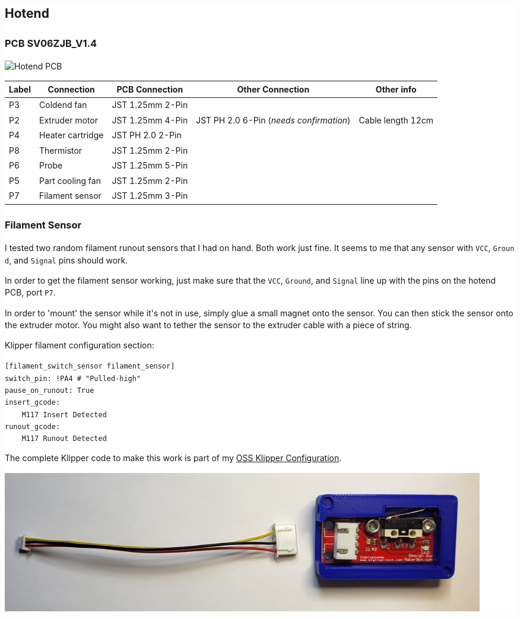 ## Hotend

### PCB SV06ZJB_V1.4

<img src="./images/hotend-pcb-labelled.png" width="800" alt='Hotend PCB'/>

| Label | Connection | PCB Connection | Other Connection | Other info |
| - | - | - | - | - |
| P3 | Coldend fan | JST 1.25mm 2-Pin |  |  |
| P2 | Extruder motor | JST 1.25mm 4-Pin | JST PH 2.0 6-Pin (*needs confirmation*) | Cable length 12cm |
| P4 | Heater cartridge | JST PH 2.0 2-Pin |  |  |
| P8 | Thermistor | JST 1.25mm 2-Pin |  |  |
| P6 | Probe  | JST 1.25mm 5-Pin |  |  |
| P5 | Part cooling fan | JST 1.25mm 2-Pin |  |  |
| P7 | Filament sensor | JST 1.25mm 3-Pin |  |  |

### Filament Sensor

I tested two random filament runout sensors that I had on hand. Both work just fine. It seems to me that any sensor with `VCC`, `Ground`, and `Signal` pins should work.

In order to get the filament sensor working, just make sure that the `VCC`, `Ground`, and `Signal` line up with the pins on the hotend PCB, port `P7`.

In order to 'mount' the sensor while it's not in use, simply glue a small magnet onto the sensor. You can then stick the sensor onto the extruder motor. You might also want to tether the sensor to the extruder cable with a piece of string.

Klipper filament configuration section:
```
[filament_switch_sensor filament_sensor]
switch_pin: !PA4 # "Pulled-high"
pause_on_runout: True
insert_gcode:
    M117 Insert Detected
runout_gcode:
    M117 Runout Detected
```

The complete Klipper code to make this work is part of my [OSS Klipper Configuration](https://github.com/bassamanator/Sovol-SV06-firmware).

<img src="./images/fil-sensor/btt.jpg" width="800" alt='Filament sensor'/>